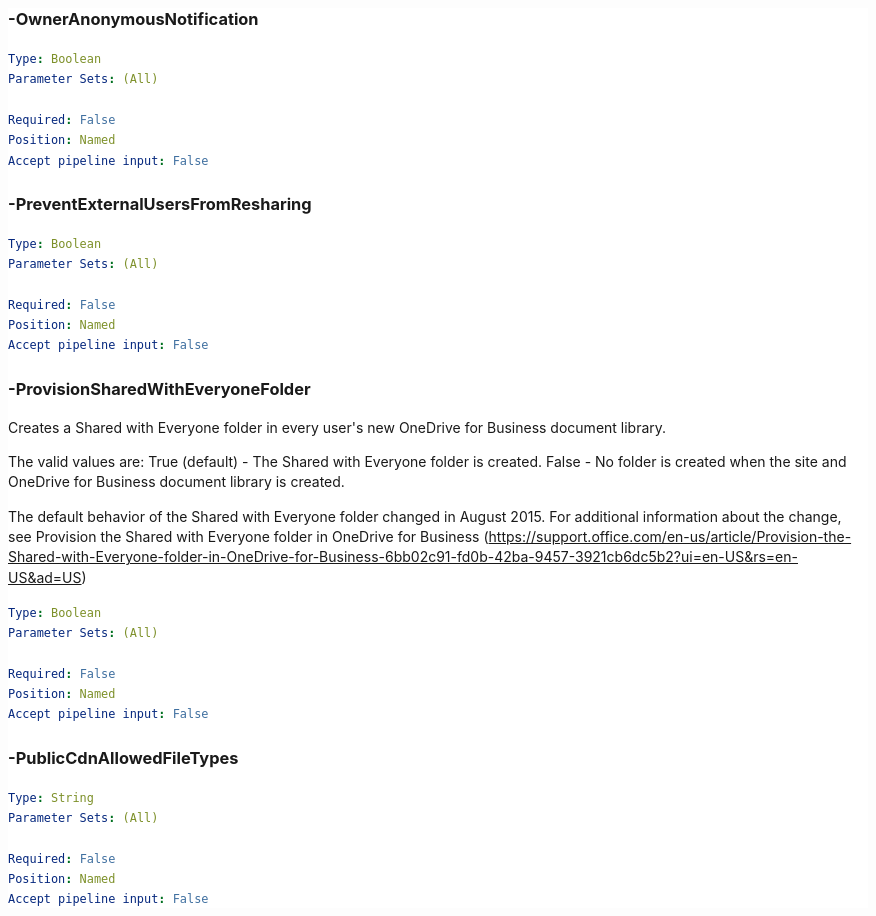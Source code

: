 ### -OwnerAnonymousNotification


```yaml
Type: Boolean
Parameter Sets: (All)

Required: False
Position: Named
Accept pipeline input: False
```

### -PreventExternalUsersFromResharing


```yaml
Type: Boolean
Parameter Sets: (All)

Required: False
Position: Named
Accept pipeline input: False
```

### -ProvisionSharedWithEveryoneFolder
Creates a Shared with Everyone folder in every user's new OneDrive for Business document library.

The valid values are:
True (default) - The Shared with Everyone folder is created.
False - No folder is created when the site and OneDrive for Business document library is created.

The default behavior of the Shared with Everyone folder changed in August 2015.
For additional information about the change, see Provision the Shared with Everyone folder in OneDrive for Business (https://support.office.com/en-us/article/Provision-the-Shared-with-Everyone-folder-in-OneDrive-for-Business-6bb02c91-fd0b-42ba-9457-3921cb6dc5b2?ui=en-US&rs=en-US&ad=US)

```yaml
Type: Boolean
Parameter Sets: (All)

Required: False
Position: Named
Accept pipeline input: False
```

### -PublicCdnAllowedFileTypes


```yaml
Type: String
Parameter Sets: (All)

Required: False
Position: Named
Accept pipeline input: False
```
